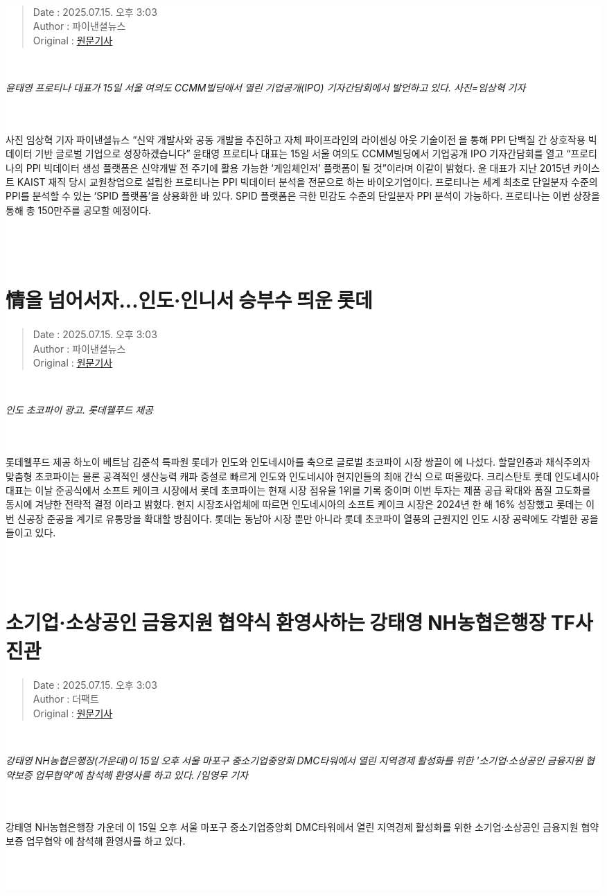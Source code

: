 > Date : 2025.07.15. 오후 3:03  
> Author : 파이낸셜뉴스  
> Original : [원문기사](https://n.news.naver.com/mnews/article/014/0005377313?sid=101)  
<br/>  
  
<img alt="윤태영 프로티나 대표가 15일 서울 여의도 CCMM빌딩에서 열린 기업공개(IPO) 기자간담회에서 발언하고 있다. 사진=임상혁 기자" class="_LAZY_LOADING _LAZY_LOADING_INIT_HIDE" src="https://imgnews.pstatic.net/image/014/2025/07/15/0005377313_001_20250715150313068.jpg?type=w860" id="img1" style="display: none;"></img><em class="img_desc">윤태영 프로티나 대표가 15일 서울 여의도 CCMM빌딩에서 열린 기업공개(IPO) 기자간담회에서 발언하고 있다. 사진=임상혁 기자</em>  
<br/><br/>  
  
사진 임상혁 기자 파이낸셜뉴스 “신약 개발사와 공동 개발을 추진하고 자체 파이프라인의 라이센싱 아웃 기술이전 을 통해 PPI 단백질 간 상호작용 빅데이터 기반 글로벌 기업으로 성장하겠습니다” 윤태영 프로티나 대표는 15일 서울 여의도 CCMM빌딩에서 기업공개 IPO 기자간담회를 열고 “프로티나의 PPI 빅데이터 생성 플랫폼은 신약개발 전 주기에 활용 가능한 ‘게임체인저’ 플랫폼이 될 것”이라며 이같이 밝혔다.
윤 대표가 지난 2015년 카이스트 KAIST 재직 당시 교원창업으로 설립한 프로티나는 PPI 빅데이터 분석을 전문으로 하는 바이오기업이다.
프로티나는 세계 최초로 단일분자 수준의 PPI를 분석할 수 있는 ‘SPID 플랫폼’을 상용화한 바 있다.
SPID 플랫폼은 극한 민감도 수준의 단일분자 PPI 분석이 가능하다.
프로티나는 이번 상장을 통해 총 150만주를 공모할 예정이다.  
<br/><br/><br/>  

  
# 情을 넘어서자...인도·인니서 승부수 띄운 롯데  
  
> Date : 2025.07.15. 오후 3:03  
> Author : 파이낸셜뉴스  
> Original : [원문기사](https://n.news.naver.com/mnews/article/014/0005377312?sid=101)  
<br/>  
  
<img alt="인도 초코파이 광고. 롯데웰푸드 제공" class="_LAZY_LOADING _LAZY_LOADING_INIT_HIDE" src="https://imgnews.pstatic.net/image/014/2025/07/15/0005377312_001_20250715150311179.jpg?type=w860" id="img1" style="display: none;"></img><em class="img_desc">인도 초코파이 광고. 롯데웰푸드 제공</em>  
<br/><br/>  
  
롯데웰푸드 제공 하노이 베트남 김준석 특파원 롯데가 인도와 인도네시아를 축으로 글로벌 초코파이 시장 쌍끌이 에 나섰다.
할랄인증과 채식주의자 맞춤형 초코파이는 물론 공격적인 생산능력 캐파 증설로 빠르게 인도와 인도네시아 현지인들의 최애 간식 으로 떠올랐다.
크리스탄토 롯데 인도네시아 대표는 이날 준공식에서 소프트 케이크 시장에서 롯데 초코파이는 현재 시장 점유율 1위를 기록 중이며 이번 투자는 제품 공급 확대와 품질 고도화를 동시에 겨냥한 전략적 결정 이라고 밝혔다.
현지 시장조사업체에 따르면 인도네시아의 소프트 케이크 시장은 2024년 한 해 16% 성장했고 롯데는 이번 신공장 준공을 계기로 유통망을 확대할 방침이다.
롯데는 동남아 시장 뿐만 아니라 롯데 초코파이 열풍의 근원지인 인도 시장 공략에도 각별한 공을 들이고 있다.  
<br/><br/><br/>  

  
# 소기업·소상공인 금융지원 협약식 환영사하는 강태영 NH농협은행장 TF사진관  
  
> Date : 2025.07.15. 오후 3:03  
> Author : 더팩트  
> Original : [원문기사](https://n.news.naver.com/mnews/article/629/0000407540?sid=101)  
<br/>  
  
<img alt="강태영 NH농협은행장(가운데)이 15일 오후 서울 마포구 중소기업중앙회 DMC타워에서 열린 지역경제 활성화를 위한 '소기업·소상공인 금융지원 협약보증 업무협약'에 참석해 환영사를 하고 있다. /임영무 기자" class="_LAZY_LOADING _LAZY_LOADING_INIT_HIDE" src="https://imgnews.pstatic.net/image/629/2025/07/15/20252481752558763_20250715150311699.jpg?type=w860" id="img1" style="display: none;"></img><em class="img_desc">강태영 NH농협은행장(가운데)이 15일 오후 서울 마포구 중소기업중앙회 DMC타워에서 열린 지역경제 활성화를 위한 '소기업·소상공인 금융지원 협약보증 업무협약'에 참석해 환영사를 하고 있다. /임영무 기자</em>  
<br/><br/>  
  
강태영 NH농협은행장 가운데 이 15일 오후 서울 마포구 중소기업중앙회 DMC타워에서 열린 지역경제 활성화를 위한 소기업·소상공인 금융지원 협약보증 업무협약 에 참석해 환영사를 하고 있다.  
<br/><br/><br/>  

  